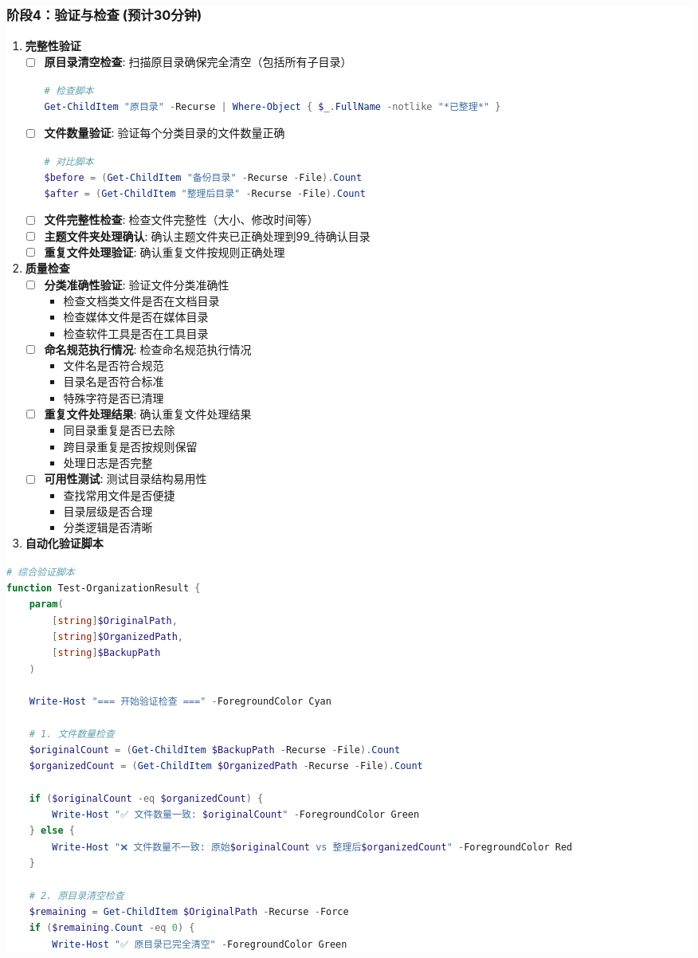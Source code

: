 ### 阶段4：验证与检查 (预计30分钟)
1. **完整性验证**
   - [ ] **原目录清空检查**: 扫描原目录确保完全清空（包括所有子目录）
     ```powershell
     # 检查脚本
     Get-ChildItem "原目录" -Recurse | Where-Object { $_.FullName -notlike "*已整理*" }
     ```
   - [ ] **文件数量验证**: 验证每个分类目录的文件数量正确
     ```powershell
     # 对比脚本
     $before = (Get-ChildItem "备份目录" -Recurse -File).Count
     $after = (Get-ChildItem "整理后目录" -Recurse -File).Count
     ```
   - [ ] **文件完整性检查**: 检查文件完整性（大小、修改时间等）
   - [ ] **主题文件夹处理确认**: 确认主题文件夹已正确处理到99_待确认目录
   - [ ] **重复文件处理验证**: 确认重复文件按规则正确处理

2. **质量检查**
   - [ ] **分类准确性验证**: 验证文件分类准确性
     - 检查文档类文件是否在文档目录
     - 检查媒体文件是否在媒体目录
     - 检查软件工具是否在工具目录
   - [ ] **命名规范执行情况**: 检查命名规范执行情况
     - 文件名是否符合规范
     - 目录名是否符合标准
     - 特殊字符是否已清理
   - [ ] **重复文件处理结果**: 确认重复文件处理结果
     - 同目录重复是否已去除
     - 跨目录重复是否按规则保留
     - 处理日志是否完整
   - [ ] **可用性测试**: 测试目录结构易用性
     - 查找常用文件是否便捷
     - 目录层级是否合理
     - 分类逻辑是否清晰

3. **自动化验证脚本**
```powershell
# 综合验证脚本
function Test-OrganizationResult {
    param(
        [string]$OriginalPath,
        [string]$OrganizedPath,
        [string]$BackupPath
    )
    
    Write-Host "=== 开始验证检查 ===" -ForegroundColor Cyan
    
    # 1. 文件数量检查
    $originalCount = (Get-ChildItem $BackupPath -Recurse -File).Count
    $organizedCount = (Get-ChildItem $OrganizedPath -Recurse -File).Count
    
    if ($originalCount -eq $organizedCount) {
        Write-Host "✅ 文件数量一致: $originalCount" -ForegroundColor Green
    } else {
        Write-Host "❌ 文件数量不一致: 原始$originalCount vs 整理后$organizedCount" -ForegroundColor Red
    }
    
    # 2. 原目录清空检查
    $remaining = Get-ChildItem $OriginalPath -Recurse -Force
    if ($remaining.Count -eq 0) {
        Write-Host "✅ 原目录已完全清空" -ForegroundColor Green
```